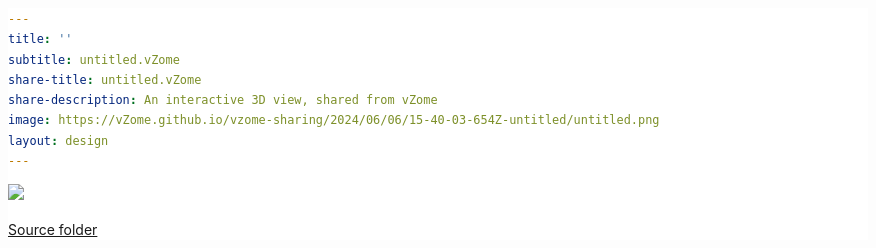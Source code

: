 ```yaml
---
title: ''
subtitle: untitled.vZome
share-title: untitled.vZome
share-description: An interactive 3D view, shared from vZome
image: https://vZome.github.io/vzome-sharing/2024/06/06/15-40-03-654Z-untitled/untitled.png
layout: design
---
```


  <div style='display:flex;'><div style='margin: auto;'><vzome-viewer-previous label='prev step'></vzome-viewer-previous><vzome-viewer-next label='next step'></vzome-viewer-next></div></div>
  <vzome-viewer style="width: 100%; height: 60vh" indexed='true'
       src="https://vZome.github.io/vzome-sharing/2024/06/06/15-40-03-654Z-untitled/untitled.vZome" >
    <img  style="width: 100%"
       src="https://vZome.github.io/vzome-sharing/2024/06/06/15-40-03-654Z-untitled/untitled.png" >
  </vzome-viewer>

[Source folder](<https://github.com/vZome/vzome-sharing/tree/main/2024/06/06/15-40-03-654Z-untitled/>)
